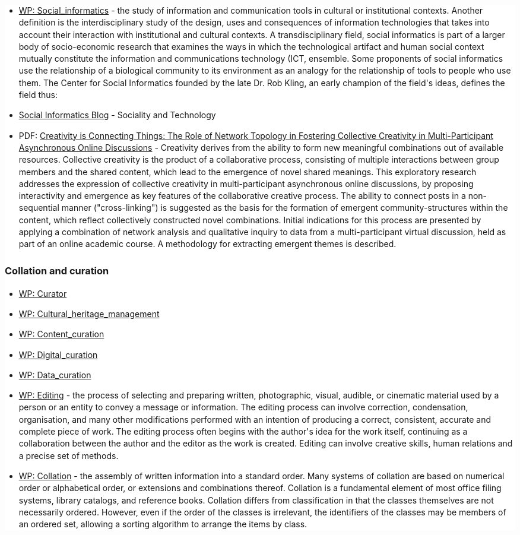 -   [WP: Social\_informatics](https://en.wikipedia.org/wiki/Social_informatics) - the study of information and communication tools in cultural or institutional contexts. Another definition is the interdisciplinary study of the design, uses and consequences of information technologies that takes into account their interaction with institutional and cultural contexts. A transdisciplinary field, social informatics is part of a larger body of socio-economic research that examines the ways in which the technological artifact and human social context mutually constitute the information and communications technology (ICT, ensemble. Some proponents of social informatics use the relationship of a biological community to its environment as an analogy for the relationship of tools to people who use them. The Center for Social Informatics founded by the late Dr. Rob Kling, an early champion of the field's ideas, defines the field thus:

-   [Social Informatics Blog](https://socialinfoblog.wordpress.com/) - Sociality and Technology

-   PDF: [Creativity is Connecting Things: The Role of Network Topology in Fostering Collective Creativity in Multi-Participant Asynchronous Online Discussions](https://oro.open.ac.uk/80196/1/80196VOR.pdf) - Creativity derives from the ability to form new meaningful combinations out of available resources. Collective creativity is the product of a collaborative process, consisting of multiple interactions between group members and the shared content, which lead to the emergence of novel shared meanings. This exploratory research addresses the expression of collective creativity in multi-participant asynchronous online discussions, by proposing interactivity and emergence as key features of the collaborative creative process. The ability to connect posts in a non-sequential manner ("cross-linking") is suggested as the basis for the formation of emergent community-structures within the content, which reflect collectively constructed novel combinations. Initial indications for this process are presented by applying a combination of network analysis and qualitative inquiry to data from a multi-participant virtual discussion, held as part of an online academic course. A methodology for extracting emergent themes is described.

### Collation and curation

-   [WP: Curator](https://en.wikipedia.org/wiki/Curator)

-   [WP: Cultural\_heritage\_management](https://en.wikipedia.org/wiki/Cultural_heritage_management)

-   [WP: Content\_curation](https://en.wikipedia.org/wiki/Content_curation)

-   [WP: Digital\_curation](https://en.wikipedia.org/wiki/Digital_curation)

-   [WP: Data\_curation](https://en.wikipedia.org/wiki/Data_curation)

-   [WP: Editing](https://en.wikipedia.org/wiki/Editing) - the process of selecting and preparing written, photographic, visual, audible, or cinematic material used by a person or an entity to convey a message or information. The editing process can involve correction, condensation, organisation, and many other modifications performed with an intention of producing a correct, consistent, accurate and complete piece of work. The editing process often begins with the author's idea for the work itself, continuing as a collaboration between the author and the editor as the work is created. Editing can involve creative skills, human relations and a precise set of methods.

-   [WP: Collation](https://en.wikipedia.org/wiki/Collation) - the assembly of written information into a standard order. Many systems of collation are based on numerical order or alphabetical order, or extensions and combinations thereof. Collation is a fundamental element of most office filing systems, library catalogs, and reference books. Collation differs from classification in that the classes themselves are not necessarily ordered. However, even if the order of the classes is irrelevant, the identifiers of the classes may be members of an ordered set, allowing a sorting algorithm to arrange the items by class.
